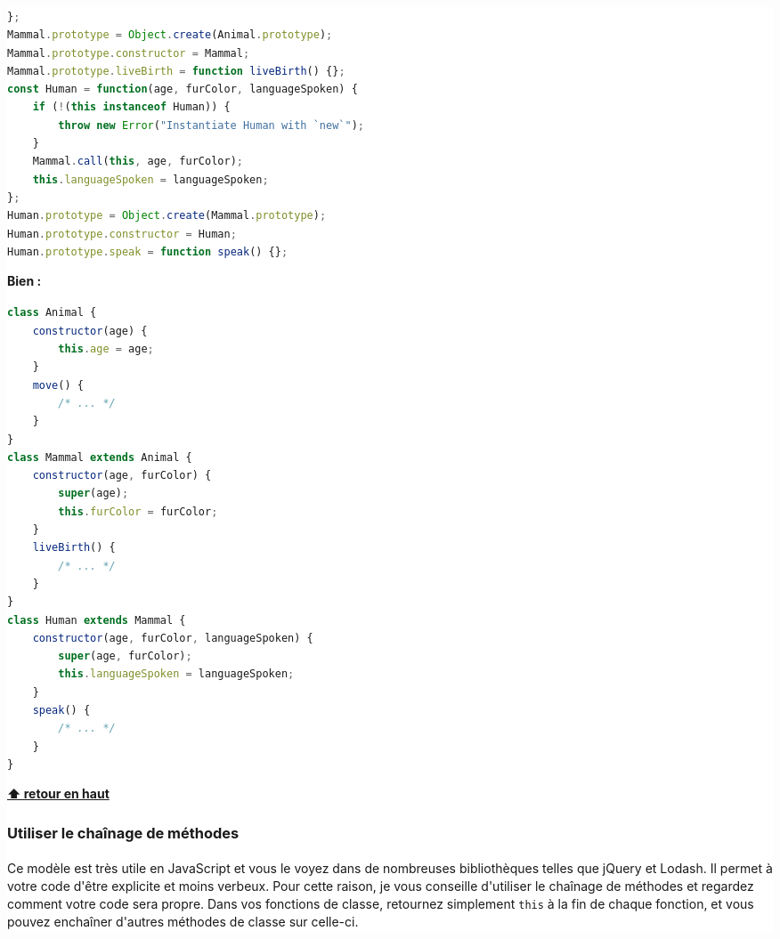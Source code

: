 ```javascript
};
Mammal.prototype = Object.create(Animal.prototype);
Mammal.prototype.constructor = Mammal;
Mammal.prototype.liveBirth = function liveBirth() {};
const Human = function(age, furColor, languageSpoken) {
    if (!(this instanceof Human)) {
        throw new Error("Instantiate Human with `new`");
    }
    Mammal.call(this, age, furColor);
    this.languageSpoken = languageSpoken;
};
Human.prototype = Object.create(Mammal.prototype);
Human.prototype.constructor = Human;
Human.prototype.speak = function speak() {};
```

**Bien :**

```javascript
class Animal {
    constructor(age) {
        this.age = age;
    }
    move() {
        /* ... */
    }
}
class Mammal extends Animal {
    constructor(age, furColor) {
        super(age);
        this.furColor = furColor;
    }
    liveBirth() {
        /* ... */
    }
}
class Human extends Mammal {
    constructor(age, furColor, languageSpoken) {
        super(age, furColor);
        this.languageSpoken = languageSpoken;
    }
    speak() {
        /* ... */
    }
}
```

**[⬆ retour en haut](#sommaire)**

### Utiliser le chaînage de méthodes

Ce modèle est très utile en JavaScript et vous le voyez dans de nombreuses bibliothèques telles que jQuery et Lodash.
Il permet à votre code d'être explicite et moins verbeux.
Pour cette raison, je vous conseille d'utiliser le chaînage de méthodes et regardez comment votre code sera propre.
Dans vos fonctions de classe, retournez simplement `this` à la fin de chaque fonction, et vous pouvez enchaîner d'autres méthodes de classe sur celle-ci.
